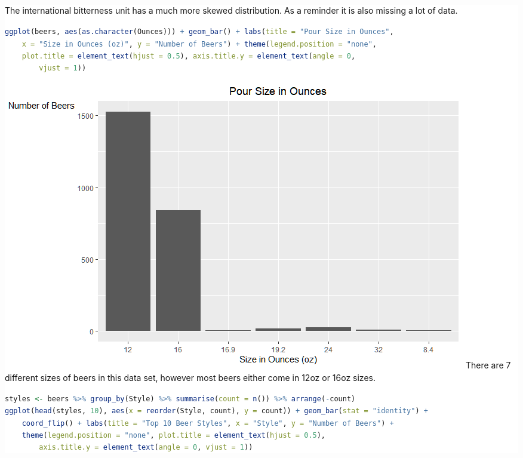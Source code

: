 The international bitterness unit has a much more skewed distribution. As a reminder it is also missing a lot of data.

```r
ggplot(beers, aes(as.character(Ounces))) + geom_bar() + labs(title = "Pour Size in Ounces", 
    x = "Size in Ounces (oz)", y = "Number of Beers") + theme(legend.position = "none", 
    plot.title = element_text(hjust = 0.5), axis.title.y = element_text(angle = 0, 
        vjust = 1))
```

![](William_Arnost_CaseStudy01_files/figure-html/unnamed-chunk-6-1.png)
There are 7 different sizes of beers in this data set, however most beers either come in 12oz or 16oz sizes. 


```r
styles <- beers %>% group_by(Style) %>% summarise(count = n()) %>% arrange(-count)
ggplot(head(styles, 10), aes(x = reorder(Style, count), y = count)) + geom_bar(stat = "identity") + 
    coord_flip() + labs(title = "Top 10 Beer Styles", x = "Style", y = "Number of Beers") + 
    theme(legend.position = "none", plot.title = element_text(hjust = 0.5), 
        axis.title.y = element_text(angle = 0, vjust = 1))
```
